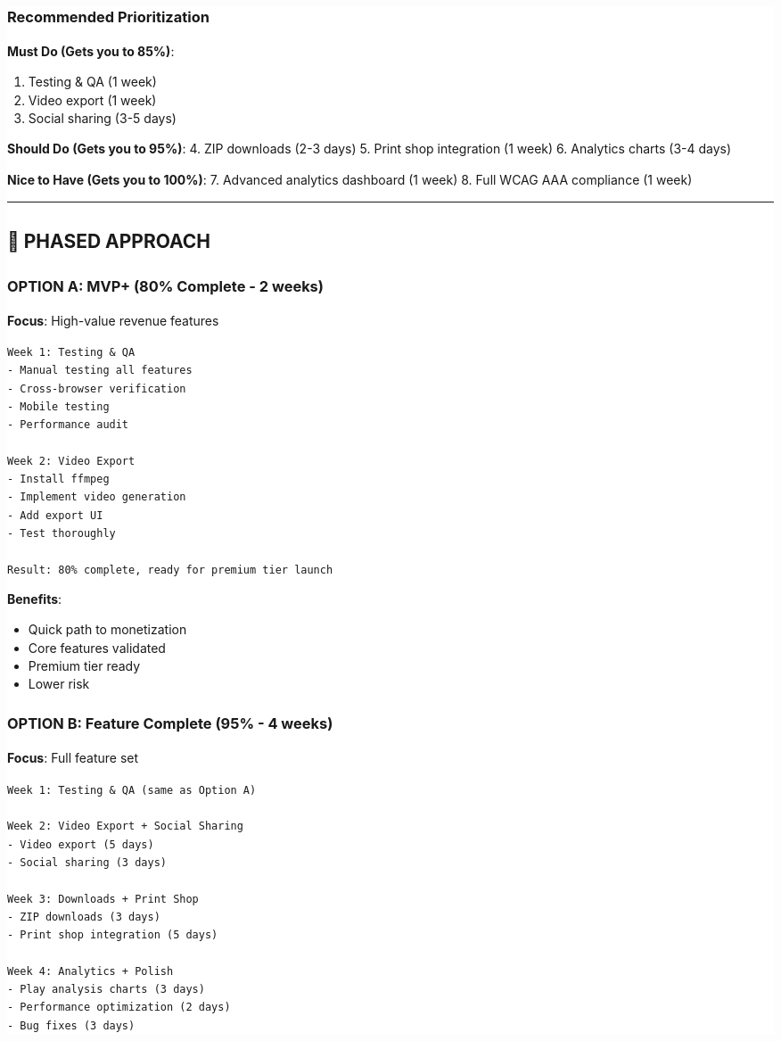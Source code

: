 ### Recommended Prioritization

**Must Do (Gets you to 85%)**:
1. Testing & QA (1 week)
2. Video export (1 week)
3. Social sharing (3-5 days)

**Should Do (Gets you to 95%)**:
4. ZIP downloads (2-3 days)
5. Print shop integration (1 week)
6. Analytics charts (3-4 days)

**Nice to Have (Gets you to 100%)**:
7. Advanced analytics dashboard (1 week)
8. Full WCAG AAA compliance (1 week)

---

## 🚀 PHASED APPROACH

### OPTION A: MVP+ (80% Complete - 2 weeks)

**Focus**: High-value revenue features

```
Week 1: Testing & QA
- Manual testing all features
- Cross-browser verification
- Mobile testing
- Performance audit

Week 2: Video Export
- Install ffmpeg
- Implement video generation
- Add export UI
- Test thoroughly

Result: 80% complete, ready for premium tier launch
```

**Benefits**:
- Quick path to monetization
- Core features validated
- Premium tier ready
- Lower risk

### OPTION B: Feature Complete (95% - 4 weeks)

**Focus**: Full feature set

```
Week 1: Testing & QA (same as Option A)

Week 2: Video Export + Social Sharing
- Video export (5 days)
- Social sharing (3 days)

Week 3: Downloads + Print Shop
- ZIP downloads (3 days)
- Print shop integration (5 days)

Week 4: Analytics + Polish
- Play analysis charts (3 days)
- Performance optimization (2 days)
- Bug fixes (3 days)

```